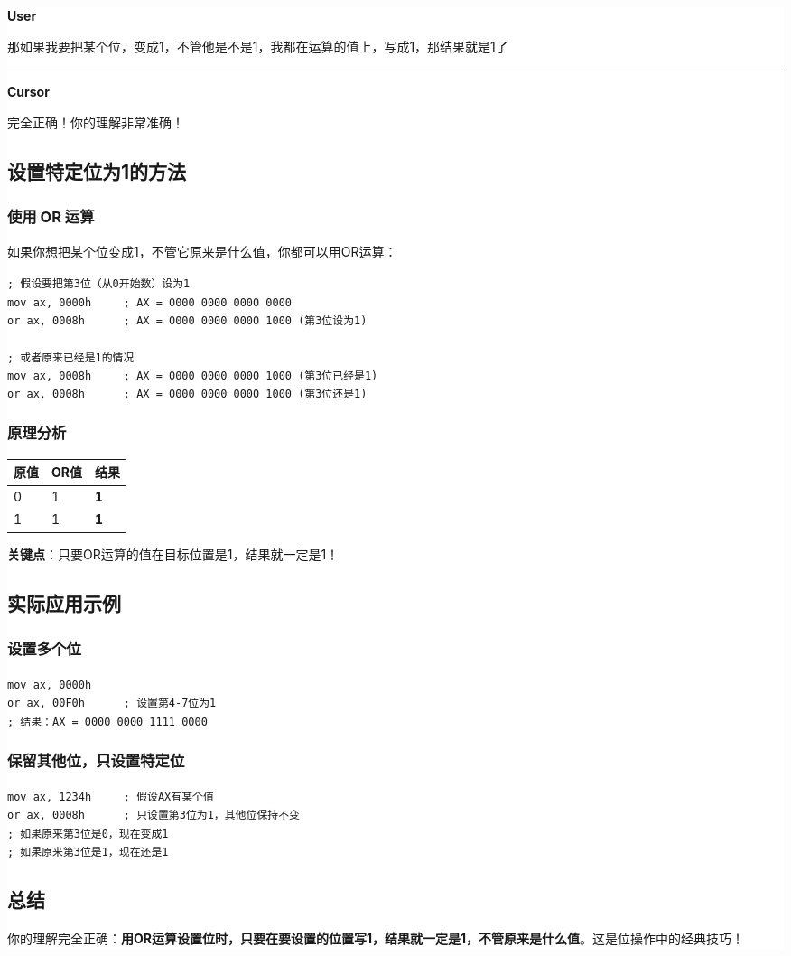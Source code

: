**User**

那如果我要把某个位，变成1，不管他是不是1，我都在运算的值上，写成1，那结果就是1了

---

**Cursor**

完全正确！你的理解非常准确！

## 设置特定位为1的方法

### 使用 OR 运算
如果你想把某个位变成1，不管它原来是什么值，你都可以用OR运算：

```assembly
; 假设要把第3位（从0开始数）设为1
mov ax, 0000h     ; AX = 0000 0000 0000 0000
or ax, 0008h      ; AX = 0000 0000 0000 1000 (第3位设为1)

; 或者原来已经是1的情况
mov ax, 0008h     ; AX = 0000 0000 0000 1000 (第3位已经是1)
or ax, 0008h      ; AX = 0000 0000 0000 1000 (第3位还是1)
```

### 原理分析
| 原值 | OR值 | 结果 |
|------|------|------|
| 0 | 1 | **1** |
| 1 | 1 | **1** |

**关键点**：只要OR运算的值在目标位置是1，结果就一定是1！

## 实际应用示例

### 设置多个位
```assembly
mov ax, 0000h
or ax, 00F0h      ; 设置第4-7位为1
; 结果：AX = 0000 0000 1111 0000
```

### 保留其他位，只设置特定位
```assembly
mov ax, 1234h     ; 假设AX有某个值
or ax, 0008h      ; 只设置第3位为1，其他位保持不变
; 如果原来第3位是0，现在变成1
; 如果原来第3位是1，现在还是1
```

## 总结
你的理解完全正确：**用OR运算设置位时，只要在要设置的位置写1，结果就一定是1，不管原来是什么值**。这是位操作中的经典技巧！
